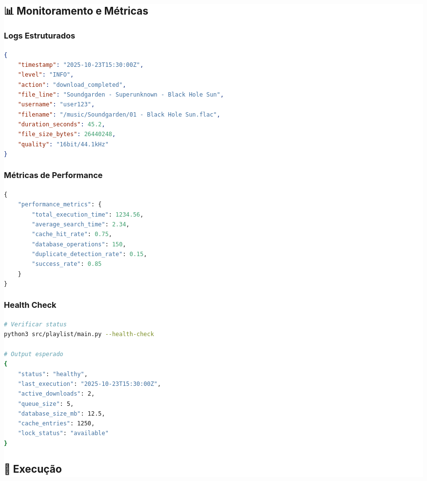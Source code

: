 
## 📊 Monitoramento e Métricas

### Logs Estruturados

```json
{
    "timestamp": "2025-10-23T15:30:00Z",
    "level": "INFO",
    "action": "download_completed",
    "file_line": "Soundgarden - Superunknown - Black Hole Sun",
    "username": "user123",
    "filename": "/music/Soundgarden/01 - Black Hole Sun.flac",
    "duration_seconds": 45.2,
    "file_size_bytes": 26440248,
    "quality": "16bit/44.1kHz"
}
```

### Métricas de Performance

```python
{
    "performance_metrics": {
        "total_execution_time": 1234.56,
        "average_search_time": 2.34,
        "cache_hit_rate": 0.75,
        "database_operations": 150,
        "duplicate_detection_rate": 0.15,
        "success_rate": 0.85
    }
}
```

### Health Check

```bash
# Verificar status
python3 src/playlist/main.py --health-check

# Output esperado
{
    "status": "healthy",
    "last_execution": "2025-10-23T15:30:00Z",
    "active_downloads": 2,
    "queue_size": 5,
    "database_size_mb": 12.5,
    "cache_entries": 1250,
    "lock_status": "available"
}
```

## 🚀 Execução
